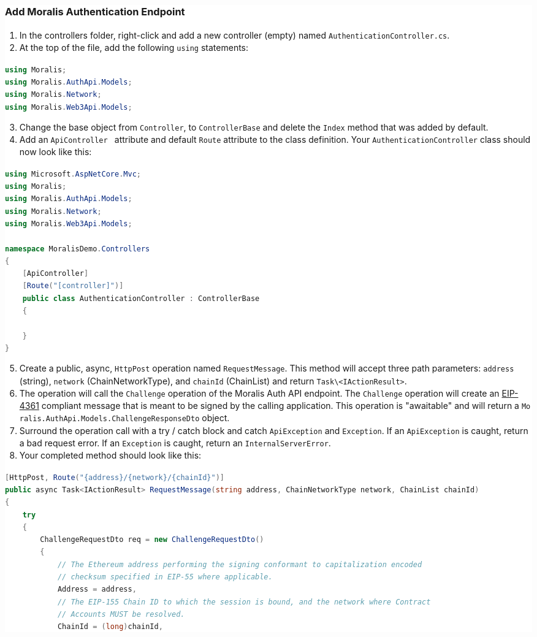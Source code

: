 

### Add Moralis Authentication Endpoint

1. In the controllers folder, right-click and add a new controller (empty) named `AuthenticationController.cs`.
2. At the top of the file, add the following `using` statements:

```csharp
using Moralis;
using Moralis.AuthApi.Models;
using Moralis.Network;
using Moralis.Web3Api.Models;
```



3. Change the base object from `Controller`, to `ControllerBase` and delete the `Index` method that was added by default.
4. Add an `ApiController ` attribute and default `Route` attribute to the class definition. Your `AuthenticationController` class should now look like this:

```csharp
using Microsoft.AspNetCore.Mvc;
using Moralis;
using Moralis.AuthApi.Models;
using Moralis.Network;
using Moralis.Web3Api.Models;

namespace MoralisDemo.Controllers
{
    [ApiController]
    [Route("[controller]")]
    public class AuthenticationController : ControllerBase
    {
        
    }
}
```



5. Create a public, async, `HttpPost` operation named `RequestMessage`. This method will accept three path parameters: `address` (string), `network` (ChainNetworkType), and `chainId` (ChainList) and return `Task\<IActionResult>`.
6. The operation will call the `Challenge` operation of the Moralis Auth API endpoint. The `Challenge` operation will create an [EIP-4361](https://eips.ethereum.org/EIPS/eip-4361) compliant message that is meant to be signed by the calling application. This operation is "awaitable" and will return a `Moralis.AuthApi.Models.ChallengeResponseDto` object.
7. Surround the operation call with a try / catch block and catch `ApiException` and `Exception`. If an `ApiException` is caught, return a bad request error. If an `Exception` is caught, return an `InternalServerError`.
8. Your completed method should look like this:

```csharp
[HttpPost, Route("{address}/{network}/{chainId}")]
public async Task<IActionResult> RequestMessage(string address, ChainNetworkType network, ChainList chainId)
{
    try
    { 
        ChallengeRequestDto req = new ChallengeRequestDto()
        {
            // The Ethereum address performing the signing conformant to capitalization encoded
            // checksum specified in EIP-55 where applicable.
            Address = address,
            // The EIP-155 Chain ID to which the session is bound, and the network where Contract
            // Accounts MUST be resolved.
            ChainId = (long)chainId,
```